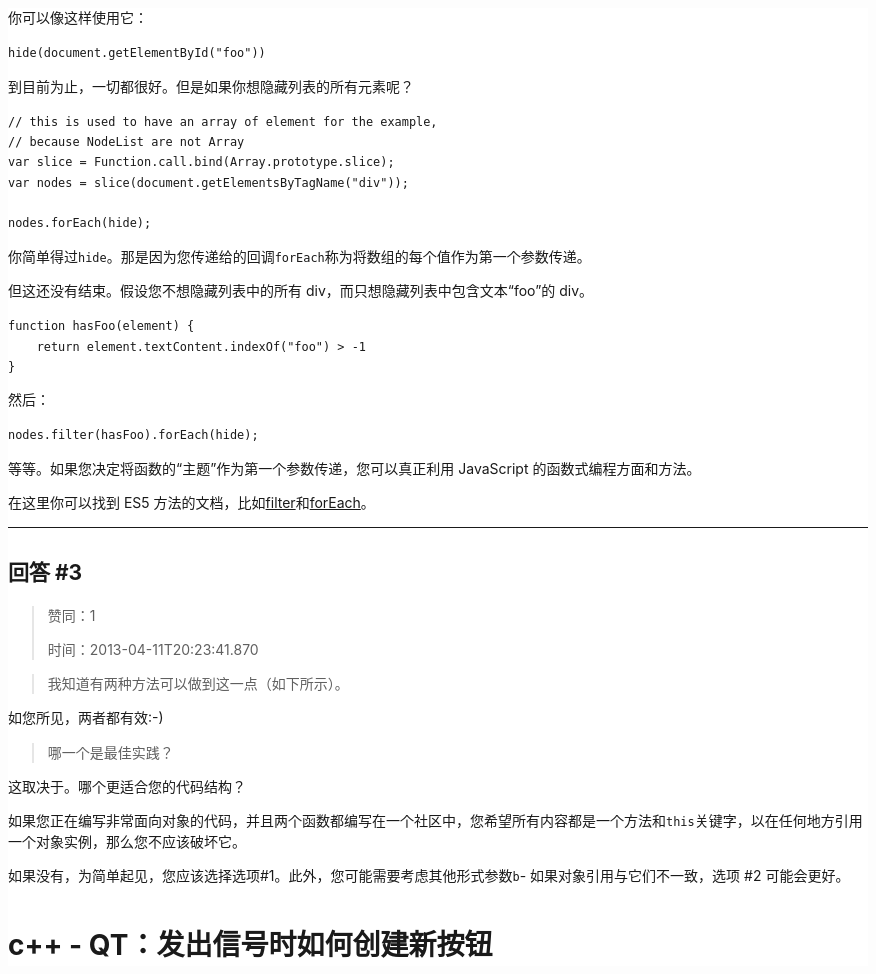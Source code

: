 你可以像这样使用它：

```
hide(document.getElementById("foo")) 
```

到目前为止，一切都很好。但是如果你想隐藏列表的所有元素呢？

```
// this is used to have an array of element for the example,
// because NodeList are not Array
var slice = Function.call.bind(Array.prototype.slice);
var nodes = slice(document.getElementsByTagName("div"));

nodes.forEach(hide); 
```

你简单得过`hide`。那是因为您传递给的回调`forEach`称为将数组的每个值作为第一个参数传递。

但这还没有结束。假设您不想隐藏列表中的所有 div，而只想隐藏列表中包含文本“foo”的 div。

```
function hasFoo(element) {
    return element.textContent.indexOf("foo") > -1
} 
```

然后：

```
nodes.filter(hasFoo).forEach(hide); 
```

等等。如果您决定将函数的“主题”作为第一个参数传递，您可以真正利用 JavaScript 的函数式编程方面和方法。

在这里你可以找到 ES5 方法的文档，比如[filter](https://developer.mozilla.org/en-US/docs/JavaScript/Reference/Global_Objects/Array/filter)和[forEach](https://developer.mozilla.org/en-US/docs/JavaScript/Reference/Global_Objects/Array/forEach)。

* * *

## 回答 #3

> 赞同：1
> 
> 时间：2013-04-11T20:23:41.870

> 我知道有两种方法可以做到这一点（如下所示）。

如您所见，两者都有效:-)

> 哪一个是最佳实践？

这取决于。哪个更适合您的代码结构？

如果您正在编写非常面向对象的代码，并且两个函数都编写在一个社区中，您希望所有内容都是一个方法和`this`关键字，以在任何地方引用一个对象实例，那么您不应该破坏它。

如果没有，为简单起见，您应该选择选项#1。此外，您可能需要考虑其他形式参数`b`- 如果对象引用与它们不一致，选项 #2 可能会更好。

# c++ - QT：发出信号时如何创建新按钮
